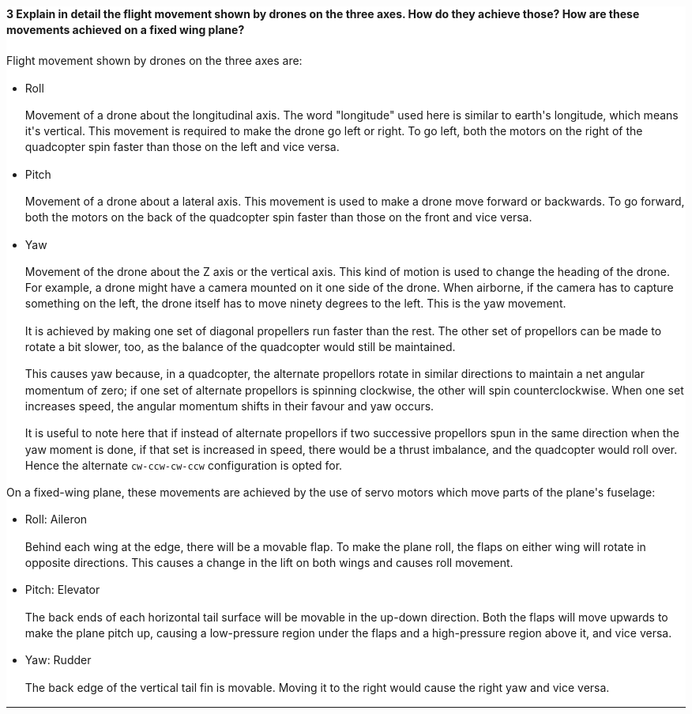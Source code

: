 #### 3 Explain in detail the flight movement shown by drones on the three axes. How do they achieve those? How are these movements achieved on a fixed wing plane?

Flight movement shown by drones on the three axes are:

- Roll

  Movement of a drone about the longitudinal axis. The word "longitude" used here is similar to earth's longitude, which means it's vertical. This movement is required to make the drone go left or right. To go left, both the motors on the right of the quadcopter spin faster than those on the left and vice versa.

- Pitch

  Movement of a drone about a lateral axis. This movement is used to make a drone move forward or backwards. To go forward, both the motors on the back of the quadcopter spin faster than those on the front and vice versa.

- Yaw

  Movement of the drone about the Z axis or the vertical axis. This kind of motion is used to change the heading of the drone. For example, a drone might have a camera mounted on it one side of the drone. When airborne, if the camera has to capture something on the left, the drone itself has to move ninety degrees to the left. This is the yaw movement.

  It is achieved by making one set of diagonal propellers run faster than the rest. The other set of propellors can be made to rotate a bit slower, too, as the balance of the quadcopter would still be maintained.

  This causes yaw because, in a quadcopter, the alternate propellors rotate in similar directions to maintain a net angular momentum of zero; if one set of alternate propellors is spinning clockwise, the other will spin counterclockwise. When one set increases speed, the angular momentum shifts in their favour and yaw occurs.

  It is useful to note here that if instead of alternate propellors if two successive propellors spun in the same direction when the yaw moment is done, if that set is increased in speed, there would be a thrust imbalance, and the quadcopter would roll over. Hence the alternate `cw-ccw-cw-ccw` configuration is opted for.

On a fixed-wing plane, these movements are achieved by the use of servo motors which move parts of the plane's fuselage:

- Roll: Aileron

  Behind each wing at the edge, there will be a movable flap. To make the plane roll, the flaps on either wing will rotate in opposite directions. This causes a change in the lift on both wings and causes roll movement.

- Pitch: Elevator

  The back ends of each horizontal tail surface will be movable in the up-down direction. Both the flaps will move upwards to make the plane pitch up, causing a low-pressure region under the flaps and a high-pressure region above it, and vice versa.

- Yaw: Rudder

  The back edge of the vertical tail fin is movable. Moving it to the right would cause the right yaw and vice versa.

---